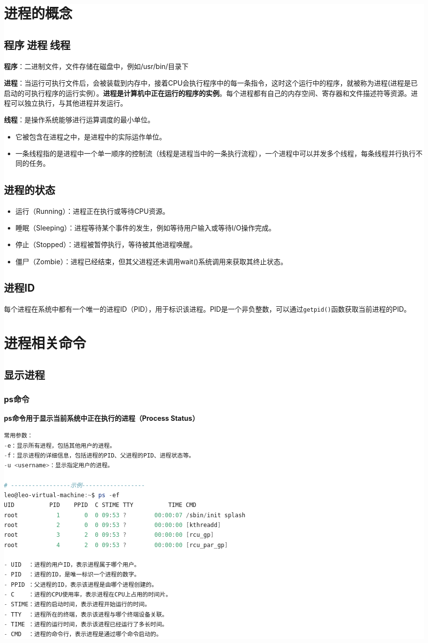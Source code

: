 # 进程的概念

## 程序 进程 线程

**程序**：二进制文件，文件存储在磁盘中，例如/usr/bin/目录下

**进程**：当运行可执行文件后，会被装载到内存中，接着CPU会执行程序中的每一条指令，这时这个运行中的程序，就被称为进程(进程是已启动的可执行程序的运行实例）。**进程是计算机中正在运行的程序的实例**。每个进程都有自己的内存空间、寄存器和文件描述符等资源。进程可以独立执行，与其他进程并发运行。

**线程**：是操作系统能够进行运算调度的最小单位。

- 它被包含在进程之中，是进程中的实际运作单位。

- 一条线程指的是进程中一个单一顺序的控制流（线程是进程当中的一条执行流程），一个进程中可以并发多个线程，每条线程并行执行不同的任务。

## 进程的状态

- 运行（Running）：进程正在执行或等待CPU资源。

- 睡眠（Sleeping）：进程等待某个事件的发生，例如等待用户输入或等待I/O操作完成。

- 停止（Stopped）：进程被暂停执行，等待被其他进程唤醒。

- 僵尸（Zombie）：进程已经结束，但其父进程还未调用wait()系统调用来获取其终止状态。

## 进程ID

每个进程在系统中都有一个唯一的进程ID（PID），用于标识该进程。PID是一个非负整数，可以通过`getpid()`函数获取当前进程的PID。

# 进程相关命令

## 显示进程

### ps命令

**ps命令用于显示当前系统中正在执行的进程（Process Status）**

```PowerShell
常用参数：
-e：显示所有进程，包括其他用户的进程。
-f：显示进程的详细信息，包括进程的PID、父进程的PID、进程状态等。
-u <username>：显示指定用户的进程。

# -----------------示例------------------
leo@leo-virtual-machine:~$ ps -ef
UID          PID    PPID  C STIME TTY          TIME CMD
root           1       0  0 09:53 ?        00:00:07 /sbin/init splash
root           2       0  0 09:53 ?        00:00:00 [kthreadd]
root           3       2  0 09:53 ?        00:00:00 [rcu_gp]
root           4       2  0 09:53 ?        00:00:00 [rcu_par_gp]

- UID  ：进程的用户ID，表示进程属于哪个用户。
- PID  ：进程的ID，是唯一标识一个进程的数字。
- PPID ：父进程的ID，表示该进程是由哪个进程创建的。
- C    ：进程的CPU使用率，表示进程在CPU上占用的时间片。
- STIME：进程的启动时间，表示进程开始运行的时间。
- TTY  ：进程所在的终端，表示该进程与哪个终端设备关联。
- TIME ：进程的运行时间，表示该进程已经运行了多长时间。
- CMD  ：进程的命令行，表示进程是通过哪个命令启动的。

```
